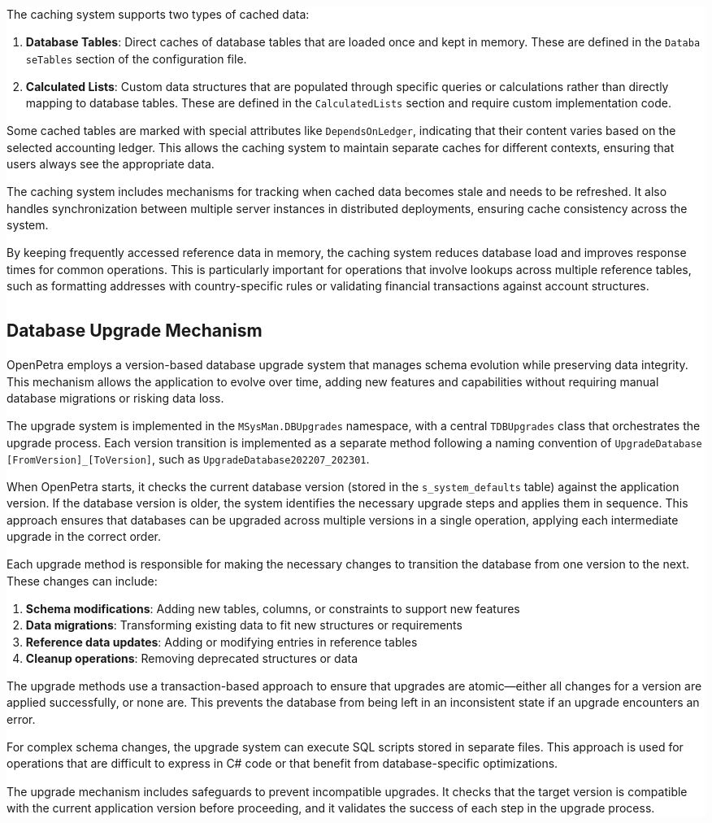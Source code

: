 The caching system supports two types of cached data:

1. **Database Tables**: Direct caches of database tables that are loaded once and kept in memory. These are defined in the `DatabaseTables` section of the configuration file.

2. **Calculated Lists**: Custom data structures that are populated through specific queries or calculations rather than directly mapping to database tables. These are defined in the `CalculatedLists` section and require custom implementation code.

Some cached tables are marked with special attributes like `DependsOnLedger`, indicating that their content varies based on the selected accounting ledger. This allows the caching system to maintain separate caches for different contexts, ensuring that users always see the appropriate data.

The caching system includes mechanisms for tracking when cached data becomes stale and needs to be refreshed. It also handles synchronization between multiple server instances in distributed deployments, ensuring cache consistency across the system.

By keeping frequently accessed reference data in memory, the caching system reduces database load and improves response times for common operations. This is particularly important for operations that involve lookups across multiple reference tables, such as formatting addresses with country-specific rules or validating financial transactions against account structures.

## Database Upgrade Mechanism

OpenPetra employs a version-based database upgrade system that manages schema evolution while preserving data integrity. This mechanism allows the application to evolve over time, adding new features and capabilities without requiring manual database migrations or risking data loss.

The upgrade system is implemented in the `MSysMan.DBUpgrades` namespace, with a central `TDBUpgrades` class that orchestrates the upgrade process. Each version transition is implemented as a separate method following a naming convention of `UpgradeDatabase[FromVersion]_[ToVersion]`, such as `UpgradeDatabase202207_202301`.

When OpenPetra starts, it checks the current database version (stored in the `s_system_defaults` table) against the application version. If the database version is older, the system identifies the necessary upgrade steps and applies them in sequence. This approach ensures that databases can be upgraded across multiple versions in a single operation, applying each intermediate upgrade in the correct order.

Each upgrade method is responsible for making the necessary changes to transition the database from one version to the next. These changes can include:

1. **Schema modifications**: Adding new tables, columns, or constraints to support new features
2. **Data migrations**: Transforming existing data to fit new structures or requirements
3. **Reference data updates**: Adding or modifying entries in reference tables
4. **Cleanup operations**: Removing deprecated structures or data

The upgrade methods use a transaction-based approach to ensure that upgrades are atomic—either all changes for a version are applied successfully, or none are. This prevents the database from being left in an inconsistent state if an upgrade encounters an error.

For complex schema changes, the upgrade system can execute SQL scripts stored in separate files. This approach is used for operations that are difficult to express in C# code or that benefit from database-specific optimizations.

The upgrade mechanism includes safeguards to prevent incompatible upgrades. It checks that the target version is compatible with the current application version before proceeding, and it validates the success of each step in the upgrade process.


[Generated by the Sage AI expert workbench: 2025-03-30 02:22:57  https://sage-tech.ai/workbench]: #